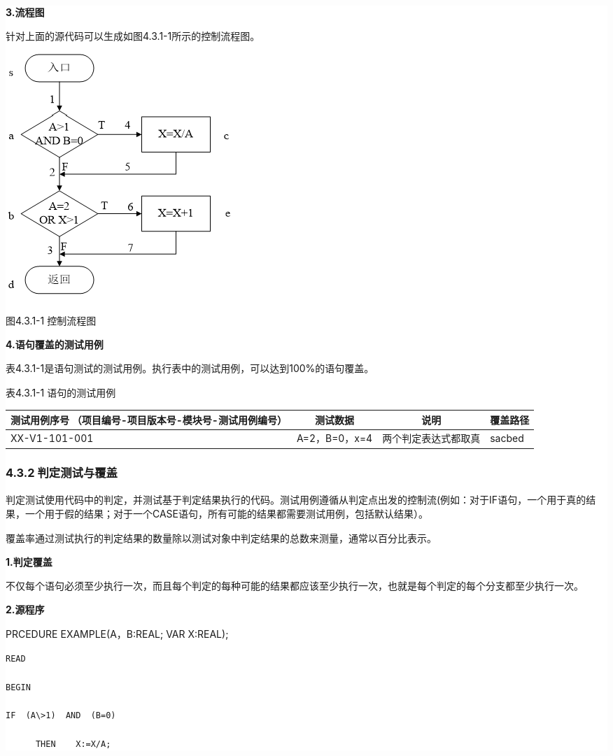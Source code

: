 **3.流程图**

针对上面的源代码可以生成如图4.3.1-1所示的控制流程图。

![图片](media/48b2601e28ca6007d6d53ebdec8bce99.png)

图4.3.1-1 控制流程图

**4.语句覆盖的测试用例**

表4.3.1-1是语句测试的测试用例。执行表中的测试用例，可以达到100%的语句覆盖。

表4.3.1-1 语句的测试用例

| 测试用例序号 （项目编号-项目版本号-模块号-测试用例编号） | 测试数据      | 说明                 | 覆盖路径 |
| -------------------------------------------------------- | ------------- | -------------------- | -------- |
| XX-V1-101-001                                            | A=2，B=0，x=4 | 两个判定表达式都取真 | sacbed   |

### 4.3.2 判定测试与覆盖

判定测试使用代码中的判定，并测试基于判定结果执行的代码。测试用例遵循从判定点出发的控制流(例如：对于IF语句，一个用于真的结果，一个用于假的结果；对于一个CASE语句，所有可能的结果都需要测试用例，包括默认结果）。

覆盖率通过测试执行的判定结果的数量除以测试对象中判定结果的总数来测量，通常以百分比表示。

**1.判定覆盖**

不仅每个语句必须至少执行一次，而且每个判定的每种可能的结果都应该至少执行一次，也就是每个判定的每个分支都至少执行一次。

**2.源程序**

PRCEDURE  EXAMPLE(A，B:REAL; VAR X:REAL);

    READ
    
    BEGIN
    
    IF  (A\>1)  AND  (B=0)
    
          THEN    X:=X/A;
    